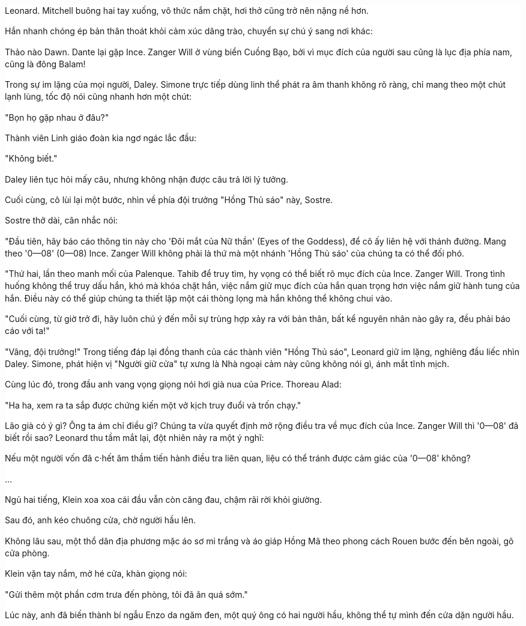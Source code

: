 Leonard. Mitchell buông hai tay xuống, vô thức nắm chặt, hơi thở cũng trở nên nặng nề hơn.

Hắn nhanh chóng ép bản thân thoát khỏi cảm xúc dâng trào, chuyển sự chú ý sang nơi khác:

Thảo nào Dawn. Dante lại gặp Ince. Zanger Will ở vùng biển Cuồng Bạo, bởi vì mục đích của người sau cũng là lục địa phía nam, cũng là đông Balam!

Trong sự im lặng của mọi người, Daley. Simone trực tiếp dùng linh thể phát ra âm thanh không rõ ràng, chỉ mang theo một chút lạnh lùng, tốc độ nói cũng nhanh hơn một chút:

"Bọn họ gặp nhau ở đâu?"

Thành viên Linh giáo đoàn kia ngơ ngác lắc đầu:

"Không biết."

Daley liên tục hỏi mấy câu, nhưng không nhận được câu trả lời lý tưởng.

Cuối cùng, cô lùi lại một bước, nhìn về phía đội trưởng "Hồng Thủ sáo" này, Sostre.

Sostre thở dài, cân nhắc nói:

"Đầu tiên, hãy báo cáo thông tin này cho 'Đôi mắt của Nữ thần' (Eyes of the Goddess), để cô ấy liên hệ với thánh đường. Mang theo '0—08' (0—08) Ince. Zanger Will không phải là thứ mà một nhánh 'Hồng Thủ sáo' của chúng ta có thể đối phó.

"Thứ hai, lần theo manh mối của Palenque. Tahib để truy tìm, hy vọng có thể biết rõ mục đích của Ince. Zanger Will. Trong tình huống không thể truy dấu hắn, khó mà khóa chặt hắn, việc nắm giữ mục đích của hắn quan trọng hơn việc nắm giữ hành tung của hắn. Điều này có thể giúp chúng ta thiết lập một cái thòng lọng mà hắn không thể không chui vào.

"Cuối cùng, từ giờ trở đi, hãy luôn chú ý đến mỗi sự trùng hợp xảy ra với bản thân, bất kể nguyên nhân nào gây ra, đều phải báo cáo với ta!"

"Vâng, đội trưởng!" Trong tiếng đáp lại đồng thanh của các thành viên "Hồng Thủ sáo", Leonard giữ im lặng, nghiêng đầu liếc nhìn Daley. Simone, phát hiện vị "Người giữ cửa" tự xưng là Nhà ngoại cảm này cũng không nói gì, ánh mắt tĩnh mịch.

Cùng lúc đó, trong đầu anh vang vọng giọng nói hơi già nua của Price. Thoreau Alad:

"Ha ha, xem ra ta sắp được chứng kiến một vở kịch truy đuổi và trốn chạy."

Lão già có ý gì? Ông ta ám chỉ điều gì? Chúng ta vừa quyết định mở rộng điều tra về mục đích của Ince. Zanger Will thì '0—08' đã biết rồi sao? Leonard thu tầm mắt lại, đột nhiên nảy ra một ý nghĩ:

Nếu một người vốn đã c·hết âm thầm tiến hành điều tra liên quan, liệu có thể tránh được cảm giác của '0—08' không?

...

Ngủ hai tiếng, Klein xoa xoa cái đầu vẫn còn căng đau, chậm rãi rời khỏi giường.

Sau đó, anh kéo chuông cửa, chờ người hầu lên.

Không lâu sau, một thổ dân địa phương mặc áo sơ mi trắng và áo giáp Hồng Mã theo phong cách Rouen bước đến bên ngoài, gõ cửa phòng.

Klein vặn tay nắm, mở hé cửa, khàn giọng nói:

"Gửi thêm một phần cơm trưa đến phòng, tôi đã ăn quá sớm."

Lúc này, anh đã biến thành bí ngẫu Enzo da ngăm đen, một quý ông có hai người hầu, không thể tự mình đến cửa dặn người hầu.
